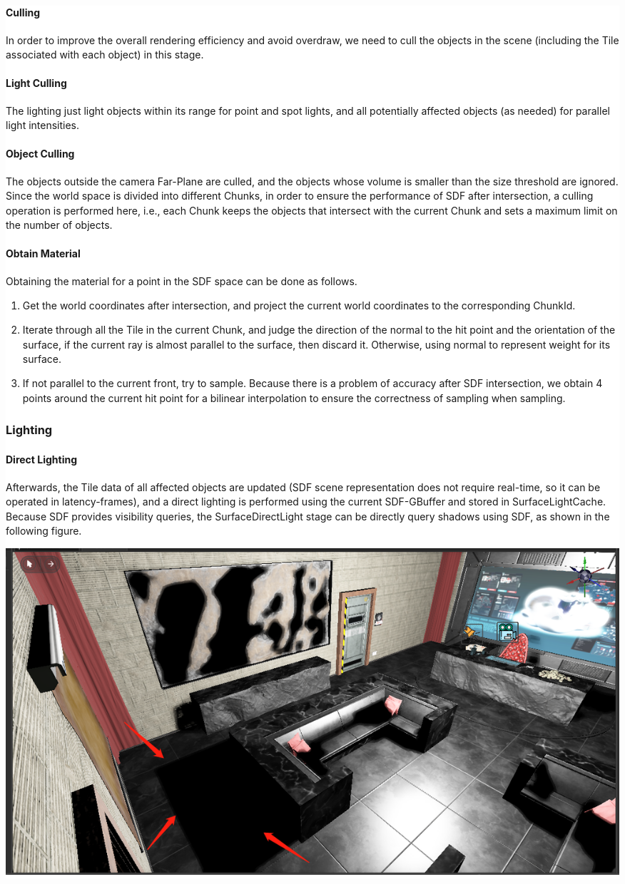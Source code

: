 #### Culling

In order to improve the overall rendering efficiency and avoid overdraw, we need to cull the objects in the scene (including the Tile associated with each object) in this stage.

#### Light Culling

The lighting just light objects within its range for point and spot lights, and all potentially affected objects (as needed) for parallel light intensities.

#### Object Culling

The objects outside the camera Far-Plane are culled, and the objects whose volume is smaller than the size threshold are ignored. Since the world space is divided into different Chunks, in order to ensure the performance of SDF after intersection, a culling operation is performed here, i.e., each Chunk keeps the objects that intersect with the current Chunk and sets a maximum limit on the number of objects.

#### Obtain Material

Obtaining the material for a point in the SDF space can be done as follows.

1. Get the world coordinates after intersection, and project the current world coordinates to the corresponding ChunkId.

2. Iterate through all the Tile in the current Chunk, and judge the direction of the normal to the hit point and the orientation of the surface, if the current ray is almost parallel to the surface, then discard it. Otherwise, using normal to represent weight for its surface.

3. If not parallel to the current front, try to sample. Because there is a problem of accuracy after SDF intersection, we obtain 4 points around the current hit point for a bilinear interpolation to ensure the correctness of sampling when sampling.

### Lighting

#### Direct Lighting

Afterwards, the Tile data of all affected objects are updated (SDF scene representation does not require real-time, so it can be operated in latency-frames), and a direct lighting is performed using the current SDF-GBuffer and stored in SurfaceLightCache. Because SDF provides visibility queries, the SurfaceDirectLight stage can be directly query shadows using SDF, as shown in the following figure.

![SDFShadow-Surface](/images/sdfgi/SDFShadow.png)